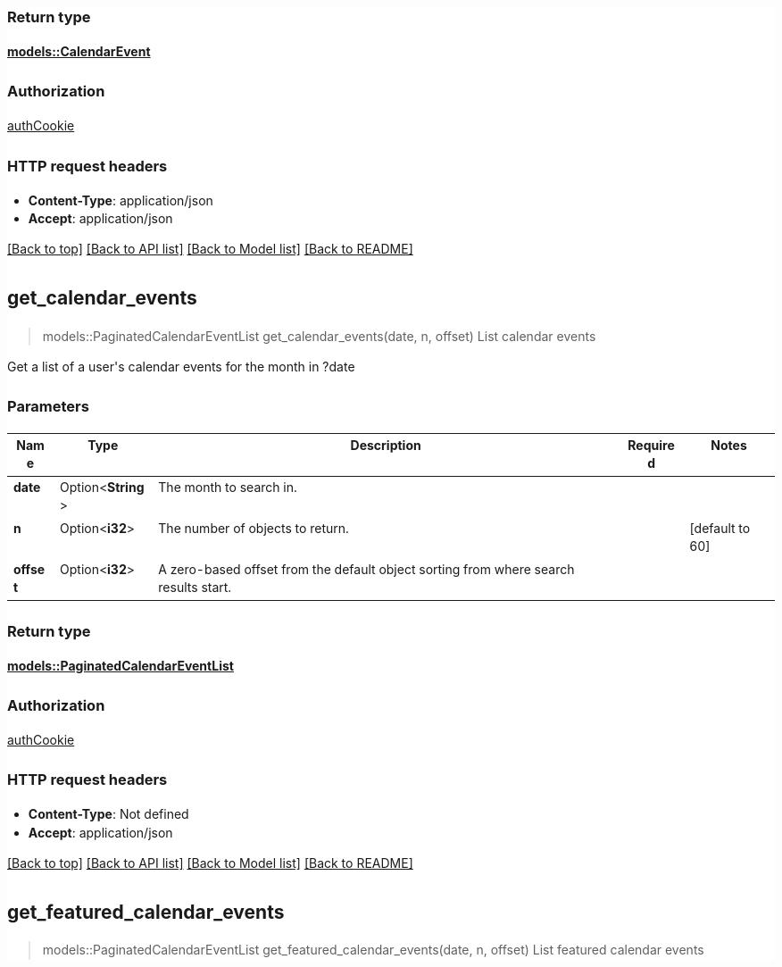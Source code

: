 ### Return type

[**models::CalendarEvent**](CalendarEvent.md)

### Authorization

[authCookie](../README.md#authCookie)

### HTTP request headers

- **Content-Type**: application/json
- **Accept**: application/json

[[Back to top]](#) [[Back to API list]](../README.md#documentation-for-api-endpoints) [[Back to Model list]](../README.md#documentation-for-models) [[Back to README]](../README.md)


## get_calendar_events

> models::PaginatedCalendarEventList get_calendar_events(date, n, offset)
List calendar events

Get a list of a user's calendar events for the month in ?date

### Parameters


Name | Type | Description  | Required | Notes
------------- | ------------- | ------------- | ------------- | -------------
**date** | Option<**String**> | The month to search in. |  |
**n** | Option<**i32**> | The number of objects to return. |  |[default to 60]
**offset** | Option<**i32**> | A zero-based offset from the default object sorting from where search results start. |  |

### Return type

[**models::PaginatedCalendarEventList**](PaginatedCalendarEventList.md)

### Authorization

[authCookie](../README.md#authCookie)

### HTTP request headers

- **Content-Type**: Not defined
- **Accept**: application/json

[[Back to top]](#) [[Back to API list]](../README.md#documentation-for-api-endpoints) [[Back to Model list]](../README.md#documentation-for-models) [[Back to README]](../README.md)


## get_featured_calendar_events

> models::PaginatedCalendarEventList get_featured_calendar_events(date, n, offset)
List featured calendar events
